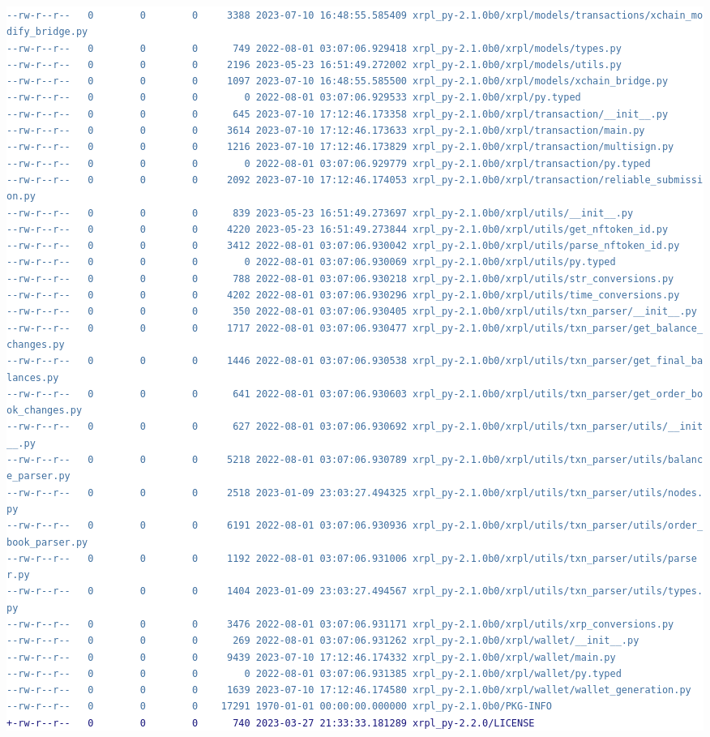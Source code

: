 ```diff
--rw-r--r--   0        0        0     3388 2023-07-10 16:48:55.585409 xrpl_py-2.1.0b0/xrpl/models/transactions/xchain_modify_bridge.py
--rw-r--r--   0        0        0      749 2022-08-01 03:07:06.929418 xrpl_py-2.1.0b0/xrpl/models/types.py
--rw-r--r--   0        0        0     2196 2023-05-23 16:51:49.272002 xrpl_py-2.1.0b0/xrpl/models/utils.py
--rw-r--r--   0        0        0     1097 2023-07-10 16:48:55.585500 xrpl_py-2.1.0b0/xrpl/models/xchain_bridge.py
--rw-r--r--   0        0        0        0 2022-08-01 03:07:06.929533 xrpl_py-2.1.0b0/xrpl/py.typed
--rw-r--r--   0        0        0      645 2023-07-10 17:12:46.173358 xrpl_py-2.1.0b0/xrpl/transaction/__init__.py
--rw-r--r--   0        0        0     3614 2023-07-10 17:12:46.173633 xrpl_py-2.1.0b0/xrpl/transaction/main.py
--rw-r--r--   0        0        0     1216 2023-07-10 17:12:46.173829 xrpl_py-2.1.0b0/xrpl/transaction/multisign.py
--rw-r--r--   0        0        0        0 2022-08-01 03:07:06.929779 xrpl_py-2.1.0b0/xrpl/transaction/py.typed
--rw-r--r--   0        0        0     2092 2023-07-10 17:12:46.174053 xrpl_py-2.1.0b0/xrpl/transaction/reliable_submission.py
--rw-r--r--   0        0        0      839 2023-05-23 16:51:49.273697 xrpl_py-2.1.0b0/xrpl/utils/__init__.py
--rw-r--r--   0        0        0     4220 2023-05-23 16:51:49.273844 xrpl_py-2.1.0b0/xrpl/utils/get_nftoken_id.py
--rw-r--r--   0        0        0     3412 2022-08-01 03:07:06.930042 xrpl_py-2.1.0b0/xrpl/utils/parse_nftoken_id.py
--rw-r--r--   0        0        0        0 2022-08-01 03:07:06.930069 xrpl_py-2.1.0b0/xrpl/utils/py.typed
--rw-r--r--   0        0        0      788 2022-08-01 03:07:06.930218 xrpl_py-2.1.0b0/xrpl/utils/str_conversions.py
--rw-r--r--   0        0        0     4202 2022-08-01 03:07:06.930296 xrpl_py-2.1.0b0/xrpl/utils/time_conversions.py
--rw-r--r--   0        0        0      350 2022-08-01 03:07:06.930405 xrpl_py-2.1.0b0/xrpl/utils/txn_parser/__init__.py
--rw-r--r--   0        0        0     1717 2022-08-01 03:07:06.930477 xrpl_py-2.1.0b0/xrpl/utils/txn_parser/get_balance_changes.py
--rw-r--r--   0        0        0     1446 2022-08-01 03:07:06.930538 xrpl_py-2.1.0b0/xrpl/utils/txn_parser/get_final_balances.py
--rw-r--r--   0        0        0      641 2022-08-01 03:07:06.930603 xrpl_py-2.1.0b0/xrpl/utils/txn_parser/get_order_book_changes.py
--rw-r--r--   0        0        0      627 2022-08-01 03:07:06.930692 xrpl_py-2.1.0b0/xrpl/utils/txn_parser/utils/__init__.py
--rw-r--r--   0        0        0     5218 2022-08-01 03:07:06.930789 xrpl_py-2.1.0b0/xrpl/utils/txn_parser/utils/balance_parser.py
--rw-r--r--   0        0        0     2518 2023-01-09 23:03:27.494325 xrpl_py-2.1.0b0/xrpl/utils/txn_parser/utils/nodes.py
--rw-r--r--   0        0        0     6191 2022-08-01 03:07:06.930936 xrpl_py-2.1.0b0/xrpl/utils/txn_parser/utils/order_book_parser.py
--rw-r--r--   0        0        0     1192 2022-08-01 03:07:06.931006 xrpl_py-2.1.0b0/xrpl/utils/txn_parser/utils/parser.py
--rw-r--r--   0        0        0     1404 2023-01-09 23:03:27.494567 xrpl_py-2.1.0b0/xrpl/utils/txn_parser/utils/types.py
--rw-r--r--   0        0        0     3476 2022-08-01 03:07:06.931171 xrpl_py-2.1.0b0/xrpl/utils/xrp_conversions.py
--rw-r--r--   0        0        0      269 2022-08-01 03:07:06.931262 xrpl_py-2.1.0b0/xrpl/wallet/__init__.py
--rw-r--r--   0        0        0     9439 2023-07-10 17:12:46.174332 xrpl_py-2.1.0b0/xrpl/wallet/main.py
--rw-r--r--   0        0        0        0 2022-08-01 03:07:06.931385 xrpl_py-2.1.0b0/xrpl/wallet/py.typed
--rw-r--r--   0        0        0     1639 2023-07-10 17:12:46.174580 xrpl_py-2.1.0b0/xrpl/wallet/wallet_generation.py
--rw-r--r--   0        0        0    17291 1970-01-01 00:00:00.000000 xrpl_py-2.1.0b0/PKG-INFO
+-rw-r--r--   0        0        0      740 2023-03-27 21:33:33.181289 xrpl_py-2.2.0/LICENSE
```
